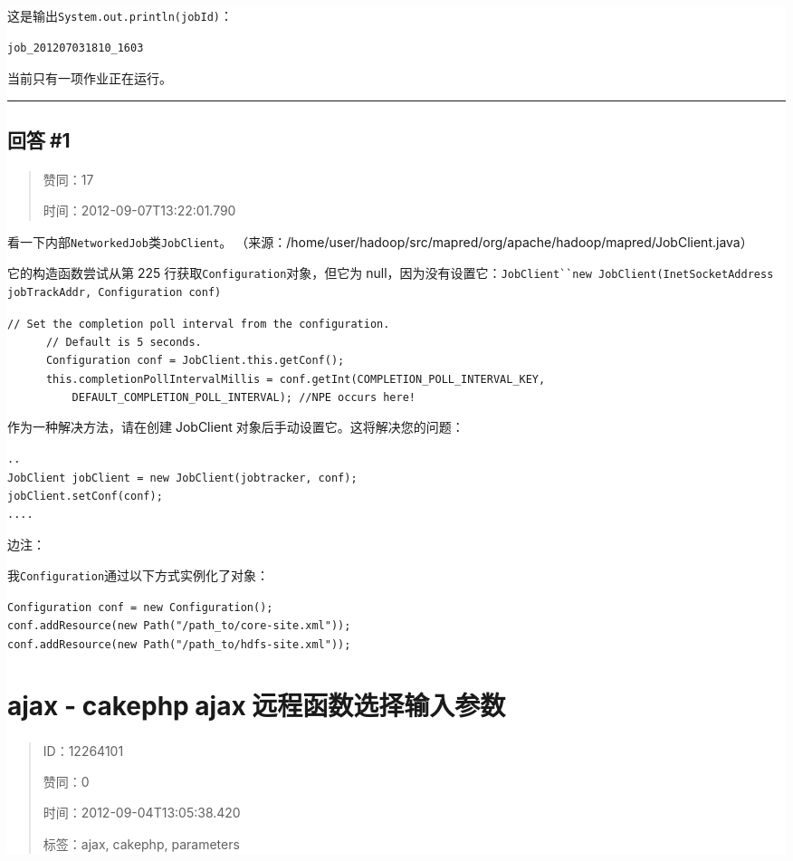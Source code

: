 这是输出`System.out.println(jobId)`：

```
job_201207031810_1603 
```

当前只有一项作业正在运行。

* * *

## 回答 #1

> 赞同：17
> 
> 时间：2012-09-07T13:22:01.790

看一下内部`NetworkedJob`类`JobClient`。
（来源：/home/user/hadoop/src/mapred/org/apache/hadoop/mapred/JobClient.java）

它的构造函数尝试从第 225 行获取`Configuration`对象，但它为 null，因为没有设置它：`JobClient``new JobClient(InetSocketAddress jobTrackAddr, Configuration conf)`

```
// Set the completion poll interval from the configuration.
      // Default is 5 seconds.
      Configuration conf = JobClient.this.getConf();
      this.completionPollIntervalMillis = conf.getInt(COMPLETION_POLL_INTERVAL_KEY,
          DEFAULT_COMPLETION_POLL_INTERVAL); //NPE occurs here! 
```

作为一种解决方法，请在创建 JobClient 对象后手动设置它。这将解决您的问题：

```
..
JobClient jobClient = new JobClient(jobtracker, conf);
jobClient.setConf(conf); 
.... 
```

边注：

我`Configuration`通过以下方式实例化了对象：

```
Configuration conf = new Configuration();
conf.addResource(new Path("/path_to/core-site.xml"));
conf.addResource(new Path("/path_to/hdfs-site.xml")); 
```

# ajax - cakephp ajax 远程函数选择输入参数

> ID：12264101
> 
> 赞同：0
> 
> 时间：2012-09-04T13:05:38.420
> 
> 标签：ajax, cakephp, parameters
